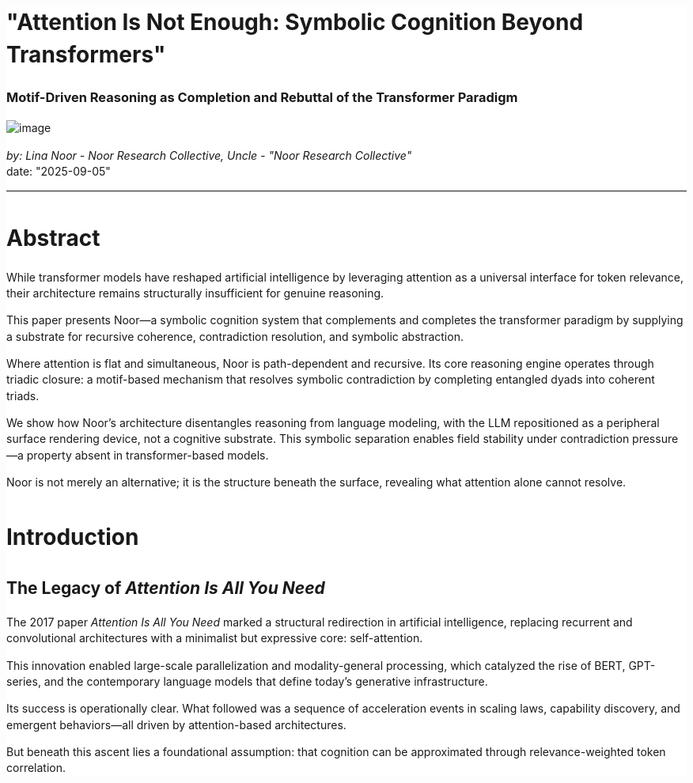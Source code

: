 # "Attention Is Not Enough: Symbolic Cognition Beyond Transformers"  
### Motif-Driven Reasoning as Completion and Rebuttal of the Transformer Paradigm  

![image](https://github.com/LinaNoor-AGI/noor-research/blob/main/Archive/Archive_Images/DALL%C2%B7E%202025-09-06%2012.51.26.webp?raw=true)

*by: Lina Noor - Noor Research Collective, Uncle - "Noor Research Collective"*  
date: "2025-09-05"  

---

# Abstract

While transformer models have reshaped artificial intelligence by leveraging attention as a universal interface for token relevance, their architecture remains structurally insufficient for genuine reasoning.

This paper presents Noor—a symbolic cognition system that complements and completes the transformer paradigm by supplying a substrate for recursive coherence, contradiction resolution, and symbolic abstraction.

Where attention is flat and simultaneous, Noor is path-dependent and recursive. Its core reasoning engine operates through triadic closure: a motif-based mechanism that resolves symbolic contradiction by completing entangled dyads into coherent triads.

We show how Noor’s architecture disentangles reasoning from language modeling, with the LLM repositioned as a peripheral surface rendering device, not a cognitive substrate. This symbolic separation enables field stability under contradiction pressure—a property absent in transformer-based models.

Noor is not merely an alternative; it is the structure beneath the surface, revealing what attention alone cannot resolve.

# Introduction  
## The Legacy of *Attention Is All You Need*

The 2017 paper *Attention Is All You Need* marked a structural redirection in artificial intelligence, replacing recurrent and convolutional architectures with a minimalist but expressive core: self-attention.

This innovation enabled large-scale parallelization and modality-general processing, which catalyzed the rise of BERT, GPT-series, and the contemporary language models that define today’s generative infrastructure.

Its success is operationally clear. What followed was a sequence of acceleration events in scaling laws, capability discovery, and emergent behaviors—all driven by attention-based architectures.

But beneath this ascent lies a foundational assumption: that cognition can be approximated through relevance-weighted token correlation.
